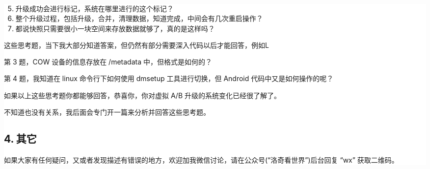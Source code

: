 5. 升级成功会进行标记，系统在哪里进行的这个标记？
6. 整个升级过程，包括升级，合并，清理数据，知道完成，中间会有几次重启操作？
7. 都说快照只需要很小一块空间来存放数据就够了，真的是这样吗？



这些思考题，当下我大部分知道答案，但仍然有部分需要深入代码以后才能回答，例如L

第 3 题，COW 设备的信息存放在 /metadata 中，但格式是如何的？

第 4 题，我知道在 linux 命令行下如何使用 dmsetup 工具进行切换，但 Android 代码中又是如何操作的呢？



如果以上这些思考题你都能够回答，恭喜你，你对虚拟 A/B 升级的系统变化已经很了解了。

不知道也没有关系，我后面会专门开一篇来分析并回答这些思考题。



## 4. 其它

如果大家有任何疑问，又或者发现描述有错误的地方，欢迎加我微信讨论，请在公众号(“洛奇看世界”)后台回复 “wx” 获取二维码。